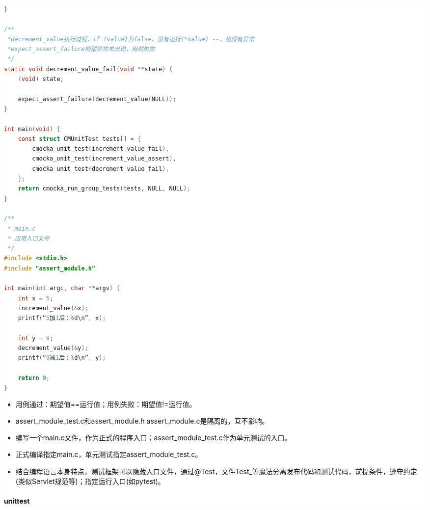   ```c
  }
  
  /**
   *decrement_value执行过程，if (value)为false，没有运行(*value) --，也没有异常
   *expect_assert_failure期望异常未出现，用例失败
   */
  static void decrement_value_fail(void **state) {
      (void) state;
  
      expect_assert_failure(decrement_value(NULL));
  }
  
  int main(void) {
      const struct CMUnitTest tests[] = {
          cmocka_unit_test(increment_value_fail),
          cmocka_unit_test(increment_value_assert),
          cmocka_unit_test(decrement_value_fail),
      };
      return cmocka_run_group_tests(tests, NULL, NULL);
  }
  
  /**
   * main.c
   * 应用入口文件
   */
  #include <stdio.h>
  #include "assert_module.h"
  
  int main(int argc, char **argv) {
      int x = 5;
      increment_value(&x);
      printf(“5加1后：%d\n”, x);
      
      int y = 9;
      decrement_value(&y);
      printf(“9减1后：%d\n”, y);
      
      return 0;
  }
  ```

- 用例通过：期望值==运行值；用例失败：期望值!=运行值。

- assert_module_test.c和assert_module.h assert_module.c是隔离的，互不影响。

- 编写一个main.c文件，作为正式的程序入口；assert_module_test.c作为单元测试的入口。

- 正式编译指定main.c，单元测试指定assert_module_test.c。

- 结合编程语言本身特点，测试框架可以隐藏入口文件，通过@Test，文件Test_等魔法分离发布代码和测试代码，前提条件，遵守约定(类似Servlet规范等)；指定运行入口(如pytest)。

#### unittest
